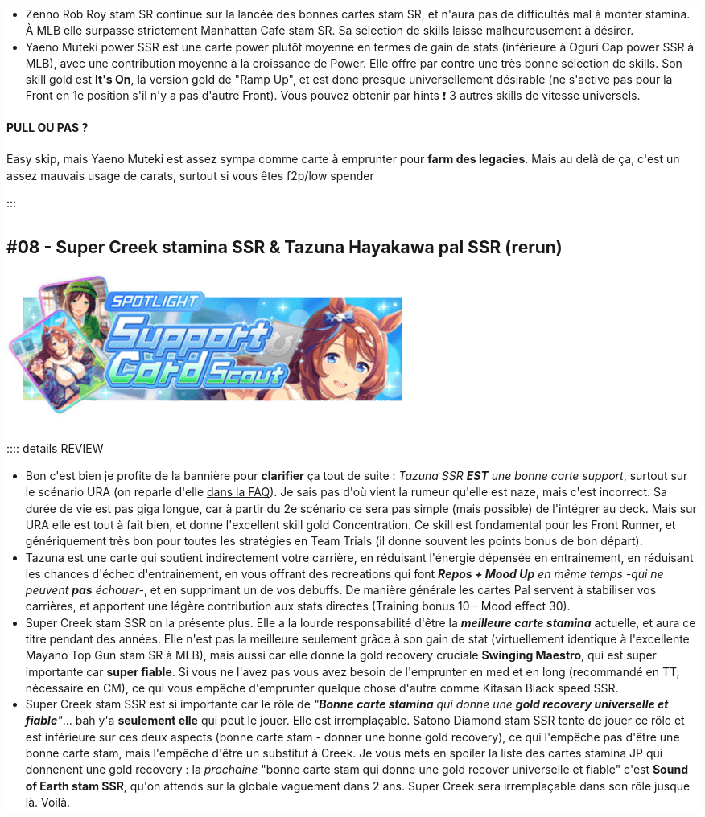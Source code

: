 * Zenno Rob Roy stam SR continue sur la lancée des bonnes cartes stam SR, et n'aura pas de difficultés mal à monter stamina. À MLB elle surpasse strictement Manhattan Cafe stam SR. Sa sélection de skills laisse malheureusement à désirer.
* Yaeno Muteki power SSR est une carte power plutôt moyenne en termes de gain de stats (inférieure à Oguri Cap power SSR à MLB), avec une contribution moyenne à la croissance de Power. Elle offre par contre une très bonne sélection de skills. Son skill gold est **It's On**, la version gold de "Ramp Up", et est donc presque universellement désirable (ne s'active pas pour la Front en 1e position s'il n'y a pas d'autre Front). Vous pouvez obtenir par hints ❗ 3 autres skills de vitesse universels.

#### PULL OU PAS ?

Easy skip, mais Yaeno Muteki est assez sympa comme carte à emprunter pour **farm des legacies**. Mais au delà de ça, c'est un assez mauvais usage de carats, surtout si vous êtes f2p/low spender

:::


## #08 - Super Creek stamina SSR & Tazuna Hayakawa pal SSR (rerun)
![Image de présentation de la bannière Super Creek stamina SSR & Tazuna Hayakawa pal SSR](/public/assets/Gacha-reviews/2025/008_Card-Banner.png)

:::: details REVIEW

* Bon c'est bien je profite de la bannière pour __clarifier__ ça tout de suite : *Tazuna SSR **EST** une bonne carte support*, surtout sur le scénario URA (on reparle d'elle [dans la FAQ](/guides/FAQ/faq-others.md#tazuna-hayakawa-pal-ssr-est-une-mauvaise-carte-support)). Je sais pas d'où vient la rumeur qu'elle est naze, mais c'est incorrect. Sa durée de vie est pas giga longue, car à partir du 2e scénario ce sera pas simple (mais possible) de l'intégrer au deck. Mais sur URA elle est tout à fait bien, et donne l'excellent skill gold Concentration. Ce skill est fondamental pour les Front Runner, et génériquement très bon pour toutes les stratégies en Team Trials (il donne souvent les points bonus de bon départ).
* Tazuna est une carte qui soutient indirectement votre carrière, en réduisant l'énergie dépensée en entrainement, en réduisant les chances d'échec d'entrainement, en vous offrant des recreations qui font ***Repos + Mood Up** en même temps -qui ne peuvent **pas** échouer-*, et en supprimant un de vos debuffs. De manière générale les cartes Pal servent à stabiliser vos carrières, et apportent une légère contribution aux stats directes (Training bonus 10 - Mood effect 30).
* Super Creek stam SSR on la présente plus. Elle a la lourde responsabilité d'être la ***meilleure carte stamina*** actuelle, et aura ce titre pendant des années. Elle n'est pas la meilleure seulement grâce à son gain de stat (virtuellement identique à l'excellente Mayano Top Gun stam SR à MLB), mais aussi car elle donne la gold recovery cruciale **Swinging Maestro**, qui est super importante car **super fiable**. Si vous ne l'avez pas vous avez besoin de l'emprunter en med et en long (recommandé en TT, nécessaire en CM), ce qui vous empêche d'emprunter quelque chose d'autre comme Kitasan Black speed SSR.
* Super Creek stam SSR est si importante car le rôle de _"**Bonne carte stamina** qui donne une **gold recovery universelle et fiable**"_... bah y'a **seulement elle** qui peut le jouer. Elle est irremplaçable. Satono Diamond stam SSR tente de jouer ce rôle et est inférieure sur ces deux aspects (bonne carte stam - donner une bonne gold recovery), ce qui l'empêche pas d'être une bonne carte stam, mais l'empêche d'être un substitut à Creek. Je vous mets en spoiler la liste des cartes stamina JP qui donnenent une gold recovery : la *prochaine* "bonne carte stam qui donne une gold recover universelle et fiable" c'est **Sound of Earth stam SSR**, qu'on attends sur la globale vaguement dans 2 ans. Super Creek sera irremplaçable dans son rôle jusque là. Voilà.
